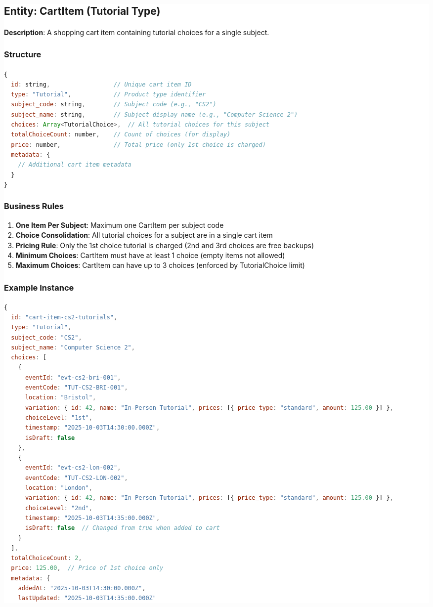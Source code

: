
## Entity: CartItem (Tutorial Type)

**Description**: A shopping cart item containing tutorial choices for a single subject.

### Structure

```javascript
{
  id: string,                  // Unique cart item ID
  type: "Tutorial",            // Product type identifier
  subject_code: string,        // Subject code (e.g., "CS2")
  subject_name: string,        // Subject display name (e.g., "Computer Science 2")
  choices: Array<TutorialChoice>,  // All tutorial choices for this subject
  totalChoiceCount: number,    // Count of choices (for display)
  price: number,               // Total price (only 1st choice is charged)
  metadata: {
    // Additional cart item metadata
  }
}
```

### Business Rules

1. **One Item Per Subject**: Maximum one CartItem per subject code
2. **Choice Consolidation**: All tutorial choices for a subject are in a single cart item
3. **Pricing Rule**: Only the 1st choice tutorial is charged (2nd and 3rd choices are free backups)
4. **Minimum Choices**: CartItem must have at least 1 choice (empty items not allowed)
5. **Maximum Choices**: CartItem can have up to 3 choices (enforced by TutorialChoice limit)

### Example Instance

```javascript
{
  id: "cart-item-cs2-tutorials",
  type: "Tutorial",
  subject_code: "CS2",
  subject_name: "Computer Science 2",
  choices: [
    {
      eventId: "evt-cs2-bri-001",
      eventCode: "TUT-CS2-BRI-001",
      location: "Bristol",
      variation: { id: 42, name: "In-Person Tutorial", prices: [{ price_type: "standard", amount: 125.00 }] },
      choiceLevel: "1st",
      timestamp: "2025-10-03T14:30:00.000Z",
      isDraft: false
    },
    {
      eventId: "evt-cs2-lon-002",
      eventCode: "TUT-CS2-LON-002",
      location: "London",
      variation: { id: 42, name: "In-Person Tutorial", prices: [{ price_type: "standard", amount: 125.00 }] },
      choiceLevel: "2nd",
      timestamp: "2025-10-03T14:35:00.000Z",
      isDraft: false  // Changed from true when added to cart
    }
  ],
  totalChoiceCount: 2,
  price: 125.00,  // Price of 1st choice only
  metadata: {
    addedAt: "2025-10-03T14:30:00.000Z",
    lastUpdated: "2025-10-03T14:35:00.000Z"
```

  [subjectCode: string]: {
